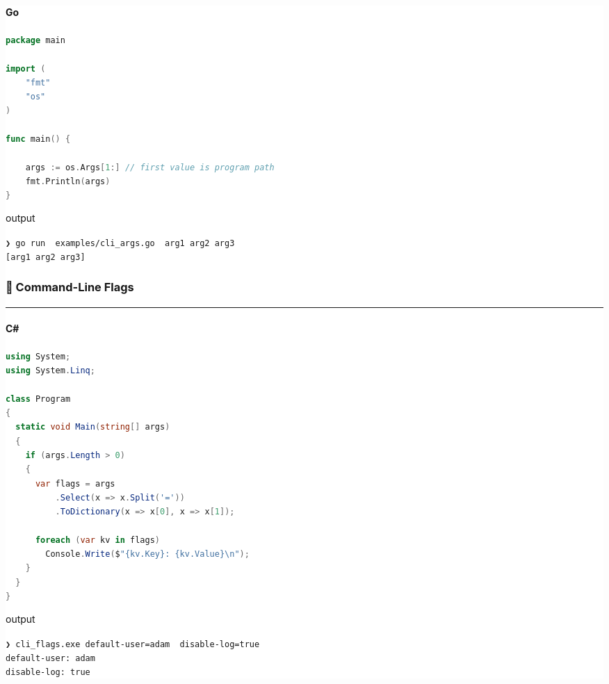 #### Go

```go
package main

import (
	"fmt"
	"os"
)

func main() {

	args := os.Args[1:] // first value is program path
	fmt.Println(args)
}
```

output

```bash
❯ go run  examples/cli_args.go  arg1 arg2 arg3
[arg1 arg2 arg3]
```

<h3 id=cliflags>🔶 Command-Line Flags</h3>

---

#### C&#35;

```cs
using System;
using System.Linq;

class Program
{
  static void Main(string[] args)
  {
    if (args.Length > 0)
    {
      var flags = args
          .Select(x => x.Split('='))
          .ToDictionary(x => x[0], x => x[1]);

      foreach (var kv in flags)
        Console.Write($"{kv.Key}: {kv.Value}\n");
    }
  }
}
```

output

```bash
❯ cli_flags.exe default-user=adam  disable-log=true
default-user: adam
disable-log: true
```
